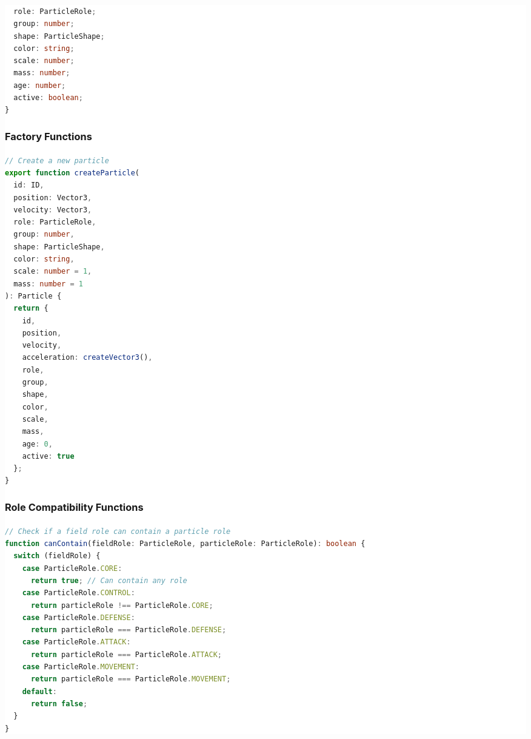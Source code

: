 ```typescript
  role: ParticleRole;
  group: number;
  shape: ParticleShape;
  color: string;
  scale: number;
  mass: number;
  age: number;
  active: boolean;
}
```

### Factory Functions

```typescript
// Create a new particle
export function createParticle(
  id: ID,
  position: Vector3,
  velocity: Vector3,
  role: ParticleRole,
  group: number,
  shape: ParticleShape,
  color: string,
  scale: number = 1,
  mass: number = 1
): Particle {
  return {
    id,
    position,
    velocity,
    acceleration: createVector3(),
    role,
    group,
    shape,
    color,
    scale,
    mass,
    age: 0,
    active: true
  };
}
```

### Role Compatibility Functions

```typescript
// Check if a field role can contain a particle role
function canContain(fieldRole: ParticleRole, particleRole: ParticleRole): boolean {
  switch (fieldRole) {
    case ParticleRole.CORE:
      return true; // Can contain any role
    case ParticleRole.CONTROL:
      return particleRole !== ParticleRole.CORE;
    case ParticleRole.DEFENSE:
      return particleRole === ParticleRole.DEFENSE;
    case ParticleRole.ATTACK:
      return particleRole === ParticleRole.ATTACK;
    case ParticleRole.MOVEMENT:
      return particleRole === ParticleRole.MOVEMENT;
    default:
      return false;
  }
}

```